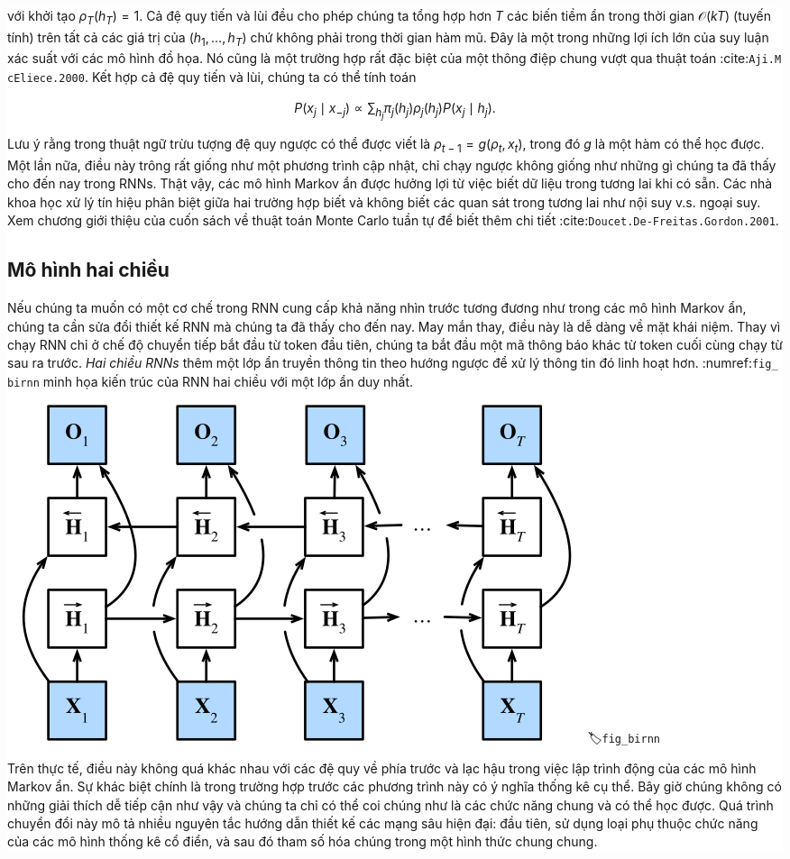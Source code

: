 với khởi tạo $\rho_T(h_T) = 1$. Cả đệ quy tiến và lùi đều cho phép chúng ta tổng hợp hơn $T$ các biến tiềm ẩn trong thời gian $\mathcal{O}(kT)$ (tuyến tính) trên tất cả các giá trị của $(h_1, \ldots, h_T)$ chứ không phải trong thời gian hàm mũ. Đây là một trong những lợi ích lớn của suy luận xác suất với các mô hình đồ họa. Nó cũng là một trường hợp rất đặc biệt của một thông điệp chung vượt qua thuật toán :cite:`Aji.McEliece.2000`. Kết hợp cả đệ quy tiến và lùi, chúng ta có thể tính toán 

$$P(x_j \mid x_{-j}) \propto \sum_{h_j} \pi_j(h_j) \rho_j(h_j) P(x_j \mid h_j).$$

Lưu ý rằng trong thuật ngữ trừu tượng đệ quy ngược có thể được viết là $\rho_{t-1} = g(\rho_t, x_t)$, trong đó $g$ là một hàm có thể học được. Một lần nữa, điều này trông rất giống như một phương trình cập nhật, chỉ chạy ngược không giống như những gì chúng ta đã thấy cho đến nay trong RNNs. Thật vậy, các mô hình Markov ẩn được hưởng lợi từ việc biết dữ liệu trong tương lai khi có sẵn. Các nhà khoa học xử lý tín hiệu phân biệt giữa hai trường hợp biết và không biết các quan sát trong tương lai như nội suy v.s. ngoại suy. Xem chương giới thiệu của cuốn sách về thuật toán Monte Carlo tuần tự để biết thêm chi tiết :cite:`Doucet.De-Freitas.Gordon.2001`. 

## Mô hình hai chiều

Nếu chúng ta muốn có một cơ chế trong RNN cung cấp khả năng nhìn trước tương đương như trong các mô hình Markov ẩn, chúng ta cần sửa đổi thiết kế RNN mà chúng ta đã thấy cho đến nay. May mắn thay, điều này là dễ dàng về mặt khái niệm. Thay vì chạy RNN chỉ ở chế độ chuyển tiếp bắt đầu từ token đầu tiên, chúng ta bắt đầu một mã thông báo khác từ token cuối cùng chạy từ sau ra trước. 
*Hai chiều RNNs* thêm một lớp ẩn truyền thông tin theo hướng ngược để xử lý thông tin đó linh hoạt hơn. :numref:`fig_birnn` minh họa kiến trúc của RNN hai chiều với một lớp ẩn duy nhất.

![Architecture of a bidirectional RNN.](../img/birnn.svg)
:label:`fig_birnn`

Trên thực tế, điều này không quá khác nhau với các đệ quy về phía trước và lạc hậu trong việc lập trình động của các mô hình Markov ẩn. Sự khác biệt chính là trong trường hợp trước các phương trình này có ý nghĩa thống kê cụ thể. Bây giờ chúng không có những giải thích dễ tiếp cận như vậy và chúng ta chỉ có thể coi chúng như là các chức năng chung và có thể học được. Quá trình chuyển đổi này mô tả nhiều nguyên tắc hướng dẫn thiết kế các mạng sâu hiện đại: đầu tiên, sử dụng loại phụ thuộc chức năng của các mô hình thống kê cổ điển, và sau đó tham số hóa chúng trong một hình thức chung chung. 
